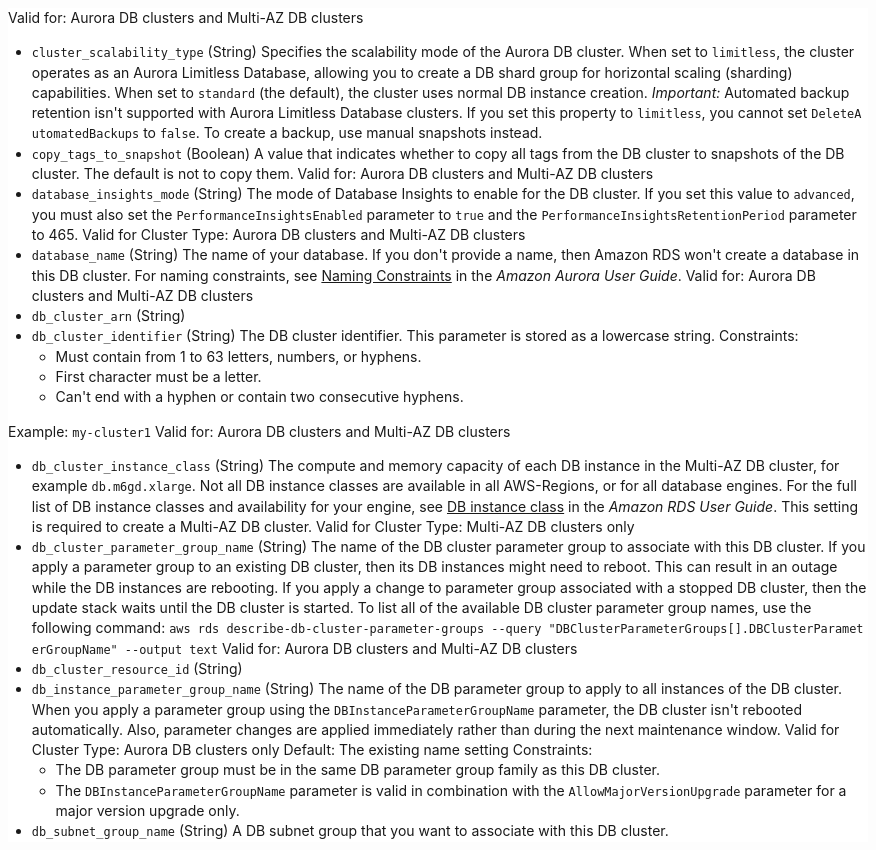  Valid for: Aurora DB clusters and Multi-AZ DB clusters
- `cluster_scalability_type` (String) Specifies the scalability mode of the Aurora DB cluster. When set to ``limitless``, the cluster operates as an Aurora Limitless Database, allowing you to create a DB shard group for horizontal scaling (sharding) capabilities. When set to ``standard`` (the default), the cluster uses normal DB instance creation.
 *Important:* Automated backup retention isn't supported with Aurora Limitless Database clusters. If you set this property to ``limitless``, you cannot set ``DeleteAutomatedBackups`` to ``false``. To create a backup, use manual snapshots instead.
- `copy_tags_to_snapshot` (Boolean) A value that indicates whether to copy all tags from the DB cluster to snapshots of the DB cluster. The default is not to copy them.
 Valid for: Aurora DB clusters and Multi-AZ DB clusters
- `database_insights_mode` (String) The mode of Database Insights to enable for the DB cluster.
 If you set this value to ``advanced``, you must also set the ``PerformanceInsightsEnabled`` parameter to ``true`` and the ``PerformanceInsightsRetentionPeriod`` parameter to 465.
 Valid for Cluster Type: Aurora DB clusters and Multi-AZ DB clusters
- `database_name` (String) The name of your database. If you don't provide a name, then Amazon RDS won't create a database in this DB cluster. For naming constraints, see [Naming Constraints](https://docs.aws.amazon.com/AmazonRDS/latest/AuroraUserGuide/CHAP_Limits.html#RDS_Limits.Constraints) in the *Amazon Aurora User Guide*. 
 Valid for: Aurora DB clusters and Multi-AZ DB clusters
- `db_cluster_arn` (String)
- `db_cluster_identifier` (String) The DB cluster identifier. This parameter is stored as a lowercase string.
 Constraints:
  +  Must contain from 1 to 63 letters, numbers, or hyphens.
  +  First character must be a letter.
  +  Can't end with a hyphen or contain two consecutive hyphens.
  
 Example: ``my-cluster1``
 Valid for: Aurora DB clusters and Multi-AZ DB clusters
- `db_cluster_instance_class` (String) The compute and memory capacity of each DB instance in the Multi-AZ DB cluster, for example ``db.m6gd.xlarge``. Not all DB instance classes are available in all AWS-Regions, or for all database engines.
 For the full list of DB instance classes and availability for your engine, see [DB instance class](https://docs.aws.amazon.com/AmazonRDS/latest/UserGuide/Concepts.DBInstanceClass.html) in the *Amazon RDS User Guide*.
 This setting is required to create a Multi-AZ DB cluster.
 Valid for Cluster Type: Multi-AZ DB clusters only
- `db_cluster_parameter_group_name` (String) The name of the DB cluster parameter group to associate with this DB cluster.
  If you apply a parameter group to an existing DB cluster, then its DB instances might need to reboot. This can result in an outage while the DB instances are rebooting.
 If you apply a change to parameter group associated with a stopped DB cluster, then the update stack waits until the DB cluster is started.
  To list all of the available DB cluster parameter group names, use the following command:
  ``aws rds describe-db-cluster-parameter-groups --query "DBClusterParameterGroups[].DBClusterParameterGroupName" --output text`` 
 Valid for: Aurora DB clusters and Multi-AZ DB clusters
- `db_cluster_resource_id` (String)
- `db_instance_parameter_group_name` (String) The name of the DB parameter group to apply to all instances of the DB cluster.
  When you apply a parameter group using the ``DBInstanceParameterGroupName`` parameter, the DB cluster isn't rebooted automatically. Also, parameter changes are applied immediately rather than during the next maintenance window.
  Valid for Cluster Type: Aurora DB clusters only
 Default: The existing name setting
 Constraints:
  +  The DB parameter group must be in the same DB parameter group family as this DB cluster.
  +  The ``DBInstanceParameterGroupName`` parameter is valid in combination with the ``AllowMajorVersionUpgrade`` parameter for a major version upgrade only.
- `db_subnet_group_name` (String) A DB subnet group that you want to associate with this DB cluster. 